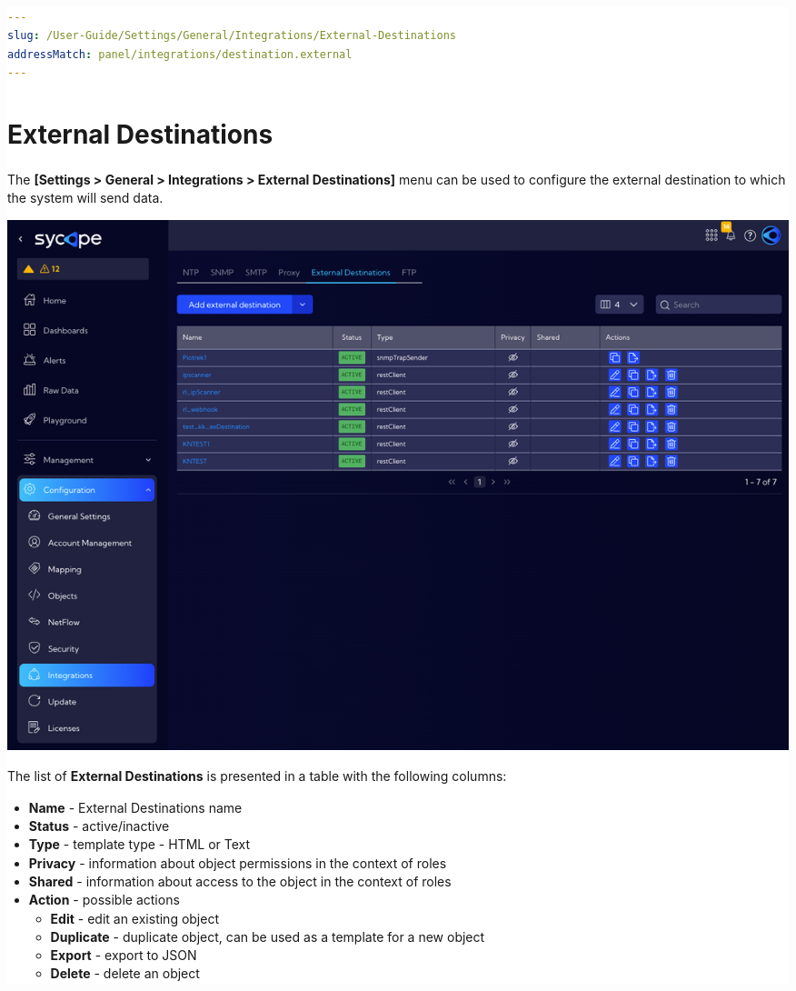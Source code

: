 ```yaml
---
slug: /User-Guide/Settings/General/Integrations/External-Destinations
addressMatch: panel/integrations/destination.external
---
```


# External Destinations

The **[Settings > General > Integrations > External Destinations]** menu can be used to configure the external destination to which the system will send data.

![image-20231116092501520](assets_05-External%20Destinations/image-20231116092501520.png)

The list of **External Destinations** is presented in a table with the following columns:

- **Name** - External Destinations name
- **Status** - active/inactive
- **Type** - template type - HTML or Text
- **Privacy** - information about object permissions in the context of roles
- **Shared** - information about access to the object in the context of roles
- **Action** - possible actions
  - **Edit** - edit an existing object
  - **Duplicate** - duplicate object, can be used as a template for a new object
  - **Export** - export to JSON
  - **Delete** - delete an object
